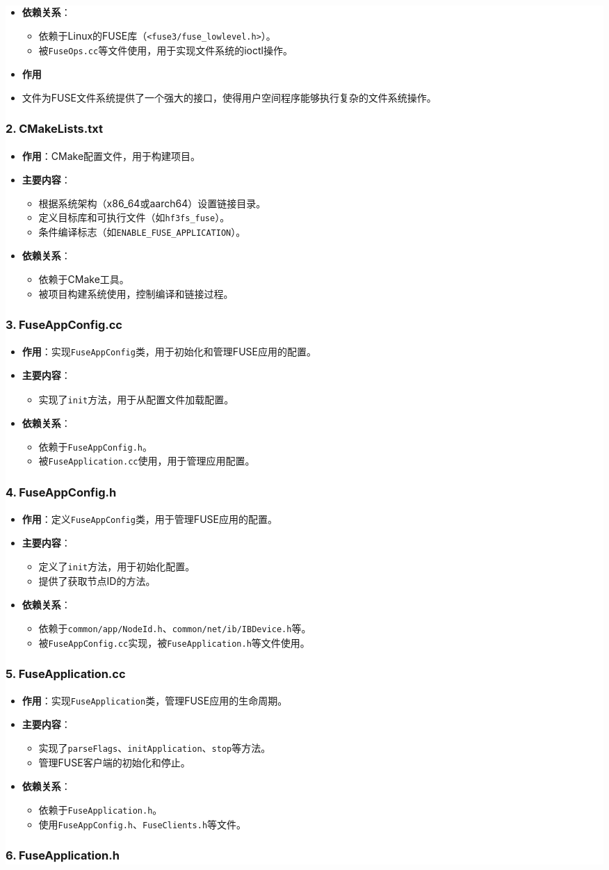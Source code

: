 - **依赖关系**：
  - 依赖于Linux的FUSE库（`<fuse3/fuse_lowlevel.h>`）。
  - 被`FuseOps.cc`等文件使用，用于实现文件系统的ioctl操作。

- **作用**
- 文件为FUSE文件系统提供了一个强大的接口，使得用户空间程序能够执行复杂的文件系统操作。

### 2. CMakeLists.txt

- **作用**：CMake配置文件，用于构建项目。

- **主要内容**：
  - 根据系统架构（x86_64或aarch64）设置链接目录。
  - 定义目标库和可执行文件（如`hf3fs_fuse`）。
  - 条件编译标志（如`ENABLE_FUSE_APPLICATION`）。

- **依赖关系**：
  - 依赖于CMake工具。
  - 被项目构建系统使用，控制编译和链接过程。

### 3. FuseAppConfig.cc

- **作用**：实现`FuseAppConfig`类，用于初始化和管理FUSE应用的配置。

- **主要内容**：
  - 实现了`init`方法，用于从配置文件加载配置。

- **依赖关系**：
  - 依赖于`FuseAppConfig.h`。
  - 被`FuseApplication.cc`使用，用于管理应用配置。

### 4. FuseAppConfig.h

- **作用**：定义`FuseAppConfig`类，用于管理FUSE应用的配置。

- **主要内容**：
  - 定义了`init`方法，用于初始化配置。
  - 提供了获取节点ID的方法。

- **依赖关系**：
  - 依赖于`common/app/NodeId.h`、`common/net/ib/IBDevice.h`等。
  - 被`FuseAppConfig.cc`实现，被`FuseApplication.h`等文件使用。

### 5. FuseApplication.cc

- **作用**：实现`FuseApplication`类，管理FUSE应用的生命周期。

- **主要内容**：
  - 实现了`parseFlags`、`initApplication`、`stop`等方法。
  - 管理FUSE客户端的初始化和停止。

- **依赖关系**：
  - 依赖于`FuseApplication.h`。
  - 使用`FuseAppConfig.h`、`FuseClients.h`等文件。

### 6. FuseApplication.h
